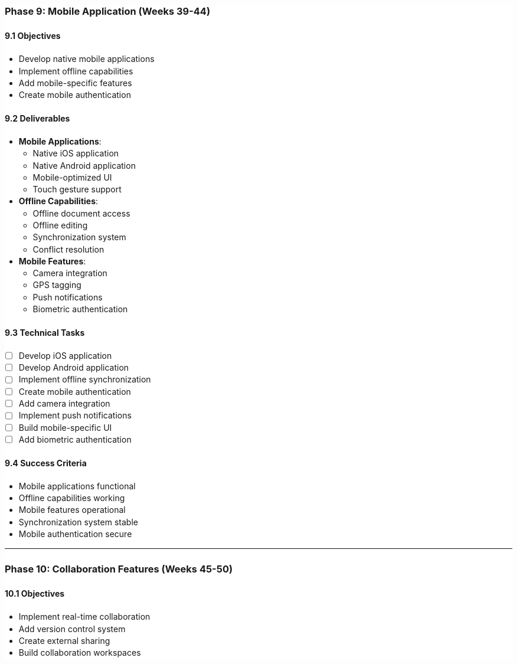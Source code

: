 
### Phase 9: Mobile Application (Weeks 39-44)

#### 9.1 Objectives
- Develop native mobile applications
- Implement offline capabilities
- Add mobile-specific features
- Create mobile authentication

#### 9.2 Deliverables
- **Mobile Applications**:
  - Native iOS application
  - Native Android application
  - Mobile-optimized UI
  - Touch gesture support
- **Offline Capabilities**:
  - Offline document access
  - Offline editing
  - Synchronization system
  - Conflict resolution
- **Mobile Features**:
  - Camera integration
  - GPS tagging
  - Push notifications
  - Biometric authentication

#### 9.3 Technical Tasks
- [ ] Develop iOS application
- [ ] Develop Android application
- [ ] Implement offline synchronization
- [ ] Create mobile authentication
- [ ] Add camera integration
- [ ] Implement push notifications
- [ ] Build mobile-specific UI
- [ ] Add biometric authentication

#### 9.4 Success Criteria
- Mobile applications functional
- Offline capabilities working
- Mobile features operational
- Synchronization system stable
- Mobile authentication secure

---

### Phase 10: Collaboration Features (Weeks 45-50)

#### 10.1 Objectives
- Implement real-time collaboration
- Add version control system
- Create external sharing
- Build collaboration workspaces
